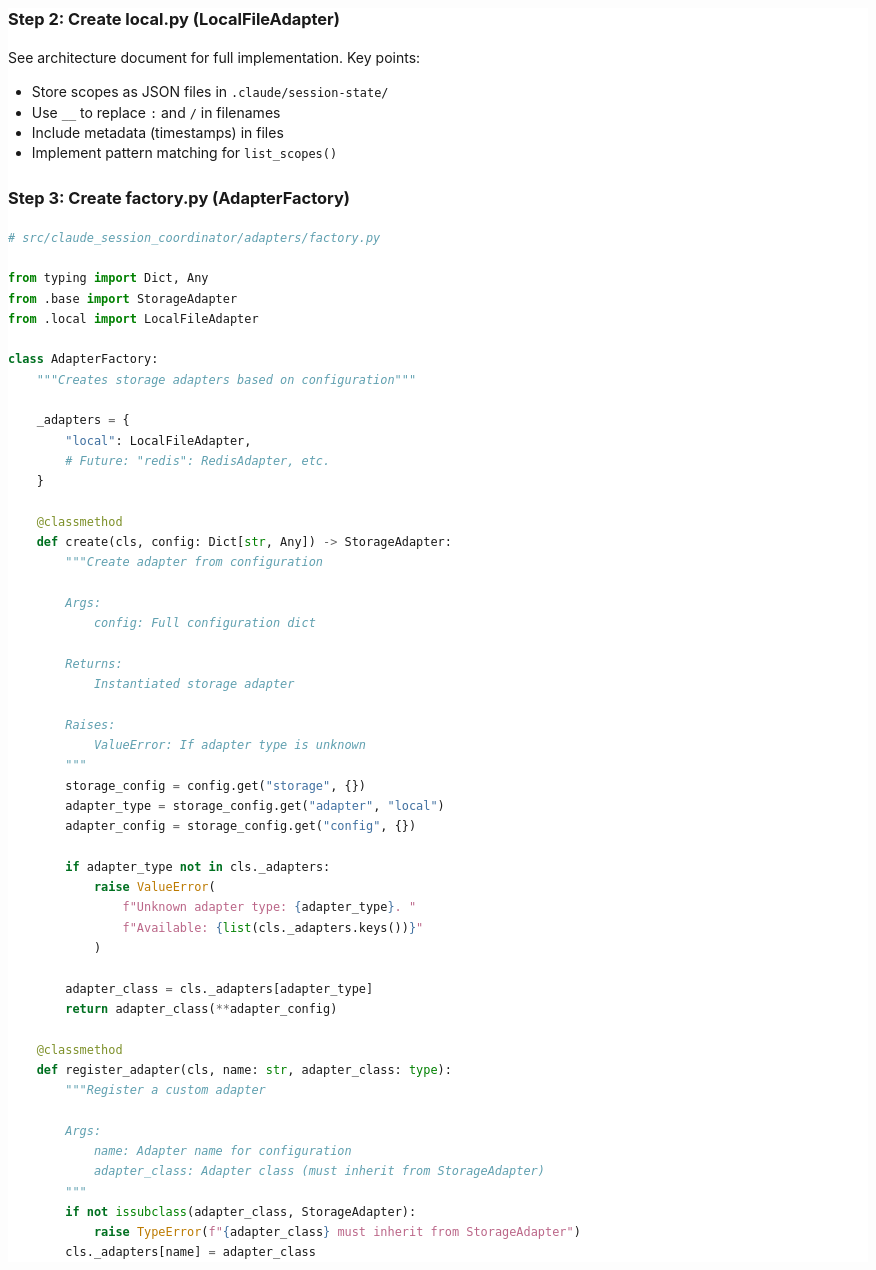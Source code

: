 ### Step 2: Create local.py (LocalFileAdapter)

See architecture document for full implementation. Key points:

- Store scopes as JSON files in `.claude/session-state/`
- Use `__` to replace `:` and `/` in filenames
- Include metadata (timestamps) in files
- Implement pattern matching for `list_scopes()`

### Step 3: Create factory.py (AdapterFactory)

```python
# src/claude_session_coordinator/adapters/factory.py

from typing import Dict, Any
from .base import StorageAdapter
from .local import LocalFileAdapter

class AdapterFactory:
    """Creates storage adapters based on configuration"""

    _adapters = {
        "local": LocalFileAdapter,
        # Future: "redis": RedisAdapter, etc.
    }

    @classmethod
    def create(cls, config: Dict[str, Any]) -> StorageAdapter:
        """Create adapter from configuration

        Args:
            config: Full configuration dict

        Returns:
            Instantiated storage adapter

        Raises:
            ValueError: If adapter type is unknown
        """
        storage_config = config.get("storage", {})
        adapter_type = storage_config.get("adapter", "local")
        adapter_config = storage_config.get("config", {})

        if adapter_type not in cls._adapters:
            raise ValueError(
                f"Unknown adapter type: {adapter_type}. "
                f"Available: {list(cls._adapters.keys())}"
            )

        adapter_class = cls._adapters[adapter_type]
        return adapter_class(**adapter_config)

    @classmethod
    def register_adapter(cls, name: str, adapter_class: type):
        """Register a custom adapter

        Args:
            name: Adapter name for configuration
            adapter_class: Adapter class (must inherit from StorageAdapter)
        """
        if not issubclass(adapter_class, StorageAdapter):
            raise TypeError(f"{adapter_class} must inherit from StorageAdapter")
        cls._adapters[name] = adapter_class
```
